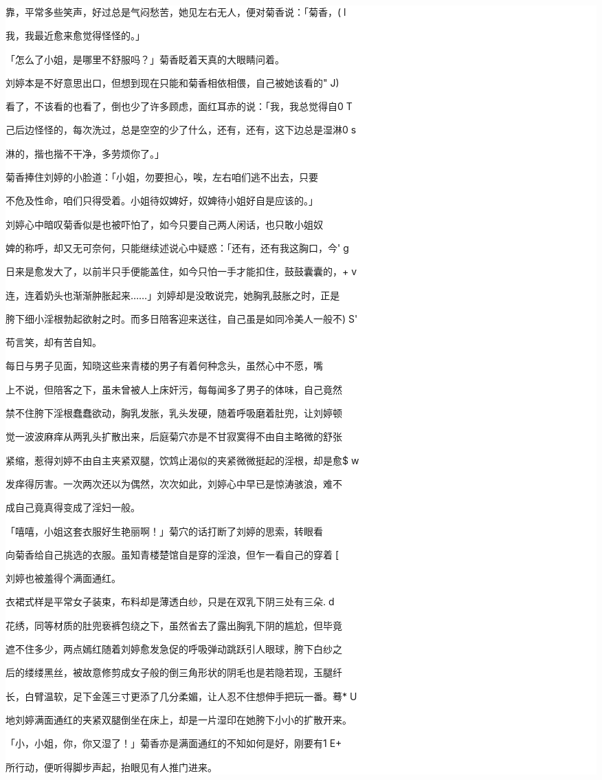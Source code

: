 靠，平常多些笑声，好过总是气闷愁苦，她见左右无人，便对菊香说：「菊香，( l

我，我最近愈来愈觉得怪怪的。」

「怎么了小姐，是哪里不舒服吗？」菊香眨着天真的大眼睛问着。

刘婷本是不好意思出口，但想到现在只能和菊香相依相偎，自己被她该看的" J)

看了，不该看的也看了，倒也少了许多顾虑，面红耳赤的说：「我，我总觉得自0 T

己后边怪怪的，每次洗过，总是空空的少了什么，还有，还有，这下边总是湿淋0 s

淋的，揩也揩不干净，多劳烦你了。」

菊香捧住刘婷的小脸道：「小姐，勿要担心，唉，左右咱们逃不出去，只要

不危及性命，咱们只得受着。小姐待奴婢好，奴婢待小姐好自是应该的。」

刘婷心中暗叹菊香似是也被吓怕了，如今只要自己两人闲话，也只敢小姐奴

婢的称呼，却又无可奈何，只能继续述说心中疑惑：「还有，还有我这胸口，今' g

日来是愈发大了，以前半只手便能盖住，如今只怕一手才能扣住，鼓鼓囊囊的，+ v

连，连着奶头也渐渐肿胀起来……」刘婷却是没敢说完，她胸乳鼓胀之时，正是

胯下细小淫根勃起欲射之时。而多日陪客迎来送往，自己虽是如同冷美人一般不) S'

苟言笑，却有苦自知。

每日与男子见面，知晓这些来青楼的男子有着何种念头，虽然心中不愿，嘴

上不说，但陪客之下，虽未曾被人上床奸污，每每闻多了男子的体味，自己竟然

禁不住胯下淫根蠢蠢欲动，胸乳发胀，乳头发硬，随着呼吸磨着肚兜，让刘婷顿

觉一波波麻痒从两乳头扩散出来，后庭菊穴亦是不甘寂寞得不由自主略微的舒张

紧缩，惹得刘婷不由自主夹紧双腿，饮鸩止渴似的夹紧微微挺起的淫根，却是愈$ w

发痒得厉害。一次两次还以为偶然，次次如此，刘婷心中早已是惊涛骇浪，难不

成自己竟真得变成了淫妇一般。

「嘻嘻，小姐这套衣服好生艳丽啊！」菊穴的话打断了刘婷的思索，转眼看

向菊香给自己挑选的衣服。虽知青楼楚馆自是穿的淫浪，但乍一看自己的穿着 [

刘婷也被羞得个满面通红。

衣裙式样是平常女子装束，布料却是薄透白纱，只是在双乳下阴三处有三朵. d

花绣，同等材质的肚兜亵裤包绕之下，虽然省去了露出胸乳下阴的尴尬，但毕竟

遮不住多少，两点嫣红随着刘婷愈发急促的呼吸弹动跳跃引人眼球，胯下白纱之

后的缕缕黑丝，被故意修剪成女子般的倒三角形状的阴毛也是若隐若现，玉腿纤

长，白臂温软，足下金莲三寸更添了几分柔媚，让人忍不住想伸手把玩一番。蓦* U

地刘婷满面通红的夹紧双腿倒坐在床上，却是一片湿印在她胯下小小的扩散开来。

「小，小姐，你，你又湿了！」菊香亦是满面通红的不知如何是好，刚要有1 E+

所行动，便听得脚步声起，抬眼见有人推门进来。
